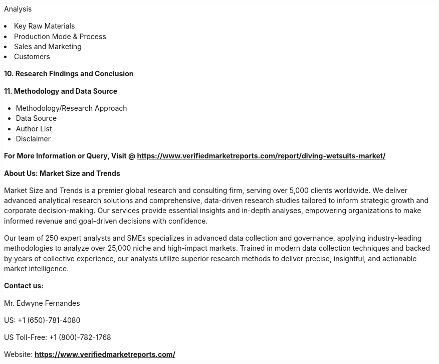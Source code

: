 Analysis</li><li>Key Raw Materials</li><li>Production Mode &amp; Process</li><li>Sales and Marketing</li><li>Customers</li></ul><p><strong>10. Research Findings and Conclusion</strong></p><p><strong>11. Methodology and Data Source</strong></p><ul><li>Methodology/Research Approach</li><li>Data Source</li><li>Author List</li><li>Disclaimer</li></ul></p><p><strong>For More Information or Query, Visit @ <a href="https://www.verifiedmarketreports.com/report/diving-wetsuits-market/">https://www.verifiedmarketreports.com/report/diving-wetsuits-market/</a></strong></p><p><strong>About Us: Market Size and Trends</strong></p><p>Market Size and Trends is a premier global research and consulting firm, serving over 5,000 clients worldwide. We deliver advanced analytical research solutions and comprehensive, data-driven research studies tailored to inform strategic growth and corporate decision-making. Our services provide essential insights and in-depth analyses, empowering organizations to make informed revenue and goal-driven decisions with confidence.</p><p>Our team of 250 expert analysts and SMEs specializes in advanced data collection and governance, applying industry-leading methodologies to analyze over 25,000 niche and high-impact markets. Trained in modern data collection techniques and backed by years of collective experience, our analysts utilize superior research methods to deliver precise, insightful, and actionable market intelligence.</p><p><strong>Contact us:</strong></p><p>Mr. Edwyne Fernandes</p><p>US: +1 (650)-781-4080</p><p>US Toll-Free: +1 (800)-782-1768</p><p>Website: <strong><a href="https://www.verifiedmarketreports.com/">https://www.verifiedmarketreports.com/</a></strong></p>
